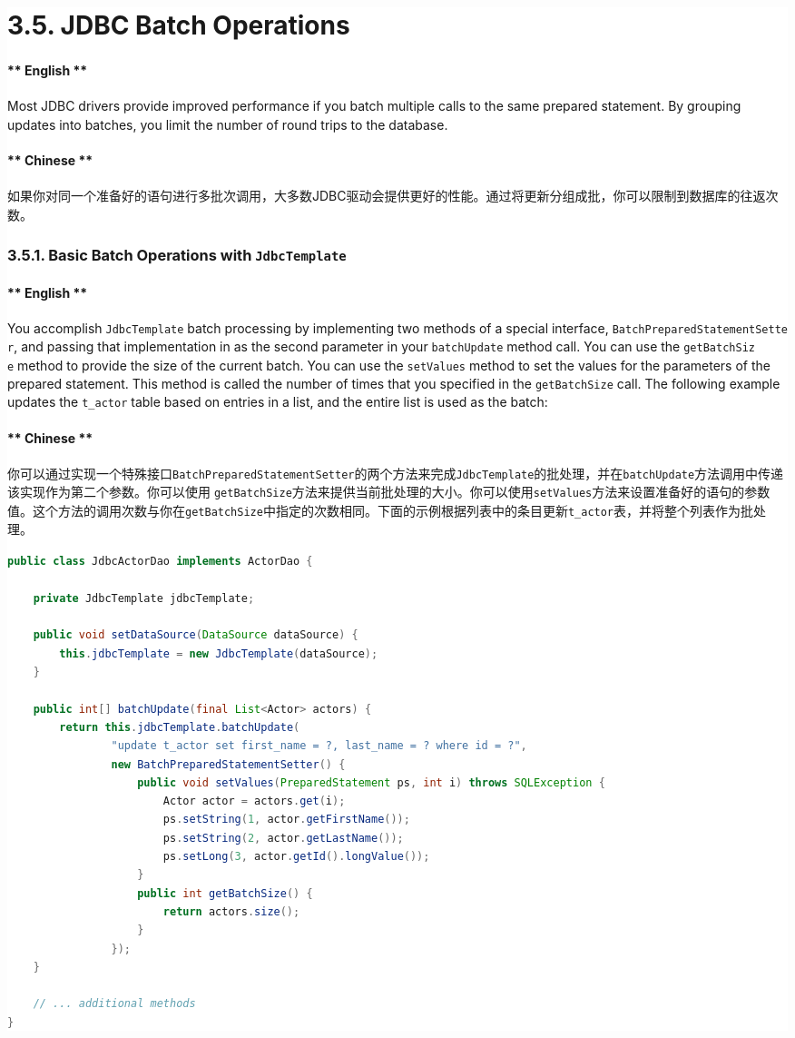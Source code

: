 # 3.5. JDBC Batch Operations



#### ** English **

Most JDBC drivers provide improved performance if you batch multiple calls to the same prepared statement. By grouping updates into batches, you limit the number of round trips to the database.
#### ** Chinese **

如果你对同一个准备好的语句进行多批次调用，大多数JDBC驱动会提供更好的性能。通过将更新分组成批，你可以限制到数据库的往返次数。




### **3.5.1. Basic Batch Operations with** **`JdbcTemplate`** 



#### ** English **

You accomplish `JdbcTemplate` batch processing by implementing two methods of a special interface, `BatchPreparedStatementSetter`, and passing that implementation in as the second parameter in your `batchUpdate` method call. You can use the `getBatchSize` method to provide the size of the current batch. You can use the `setValues` method to set the values for the parameters of the prepared statement. This method is called the number of times that you specified in the `getBatchSize` call. The following example updates the `t_actor` table based on entries in a list, and the entire list is used as the batch:
#### ** Chinese **

你可以通过实现一个特殊接口`BatchPreparedStatementSetter`的两个方法来完成`JdbcTemplate`的批处理，并在`batchUpdate`方法调用中传递该实现作为第二个参数。你可以使用 `getBatchSize`方法来提供当前批处理的大小。你可以使用`setValues`方法来设置准备好的语句的参数值。这个方法的调用次数与你在`getBatchSize`中指定的次数相同。下面的示例根据列表中的条目更新`t_actor`表，并将整个列表作为批处理。




```java
public class JdbcActorDao implements ActorDao {

    private JdbcTemplate jdbcTemplate;

    public void setDataSource(DataSource dataSource) {
        this.jdbcTemplate = new JdbcTemplate(dataSource);
    }

    public int[] batchUpdate(final List<Actor> actors) {
        return this.jdbcTemplate.batchUpdate(
                "update t_actor set first_name = ?, last_name = ? where id = ?",
                new BatchPreparedStatementSetter() {
                    public void setValues(PreparedStatement ps, int i) throws SQLException {
                        Actor actor = actors.get(i);
                        ps.setString(1, actor.getFirstName());
                        ps.setString(2, actor.getLastName());
                        ps.setLong(3, actor.getId().longValue());
                    }
                    public int getBatchSize() {
                        return actors.size();
                    }
                });
    }

    // ... additional methods
}
```
